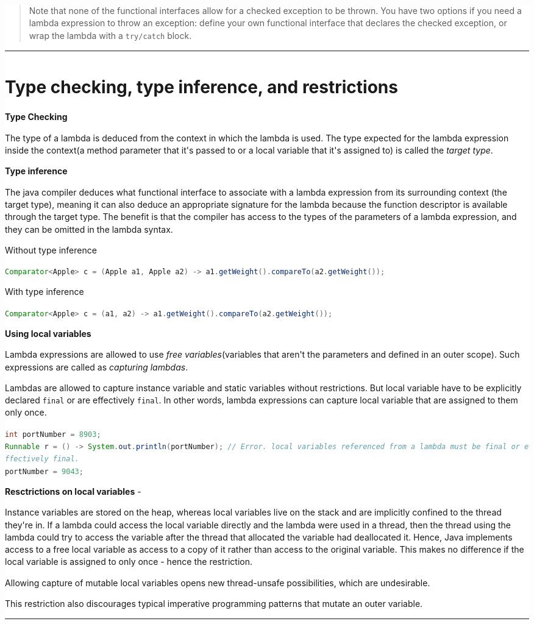 > Note that none of the functional interfaces allow for a checked exception to be thrown. You have two options if you need a lambda expression to throw an exception: define your own functional interface that declares the checked exception, or wrap the lambda with a `try/catch` block.

---

# Type checking, type inference, and restrictions

**Type Checking**

The type of a lambda is deduced from the context in which the lambda is used. The type expected for the lambda expression inside the context(a method parameter that it's passed to or a local variable that it's assigned to) is called the *target type*.


**Type inference**

The java compiler deduces what functional interface to associate with a lambda expression from its surrounding context (the target type), meaning it can also deduce an appropriate signature for the lambda because the function descriptor is available through the target type. The benefit is that the compiler has access to the types of the parameters of a lambda expression, and they can be omitted in the lambda syntax.

Without type inference

```java
Comparator<Apple> c = (Apple a1, Apple a2) -> a1.getWeight().compareTo(a2.getWeight());
```

With type inference

```java
Comparator<Apple> c = (a1, a2) -> a1.getWeight().compareTo(a2.getWeight());
```

**Using local variables**

Lambda expressions are allowed to use *free variables*(variables that aren't the parameters and defined in an outer scope). Such expressions are called as *capturing lambdas*.

Lambdas are allowed to capture instance variable and static variables without restrictions. But local variable have to be explicitly declared `final` or  are effectively `final`. In other words, lambda expressions can capture local variable that are assigned to them only once.

```java
int portNumber = 8903;
Runnable r = () -> System.out.println(portNumber); // Error. local variables referenced from a lambda must be final or effectively final.
portNumber = 9043;
```

**Resctrictions on local variables** -

Instance variables are stored on the heap, whereas local variables live on the stack and are implicitly confined to the thread they're in. If a lambda could access the local variable directly and the lambda were used in a thread, then the thread using the lambda could try to access the variable after the thread that allocated the variable had deallocated it. Hence, Java implements access to a free local variable as access to a copy of it rather than access to the original variable. This makes no difference if the local variable is assigned to only once - hence the restriction.

Allowing capture of mutable local variables opens new thread-unsafe possibilities, which are undesirable.

This restriction also discourages typical imperative programming patterns that mutate an outer variable.

---
